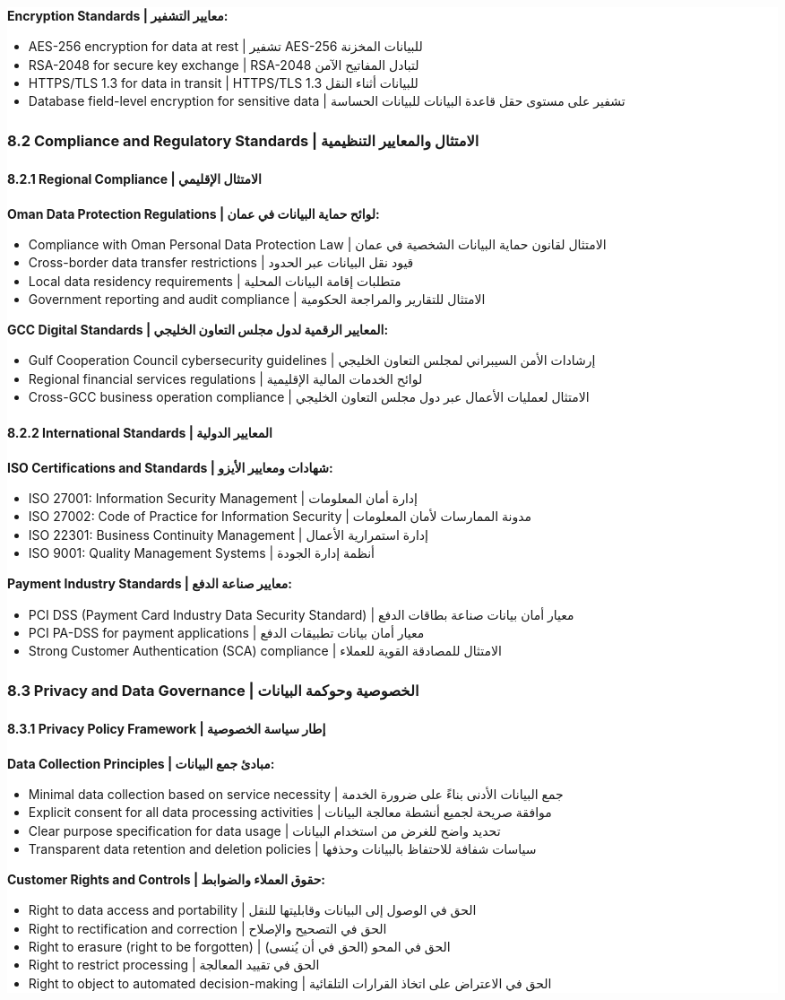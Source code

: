 **Encryption Standards | معايير التشفير:**
- AES-256 encryption for data at rest | تشفير AES-256 للبيانات المخزنة
- RSA-2048 for secure key exchange | RSA-2048 لتبادل المفاتيح الآمن
- HTTPS/TLS 1.3 for data in transit | HTTPS/TLS 1.3 للبيانات أثناء النقل
- Database field-level encryption for sensitive data | تشفير على مستوى حقل قاعدة البيانات للبيانات الحساسة

### 8.2 Compliance and Regulatory Standards | الامتثال والمعايير التنظيمية

#### 8.2.1 Regional Compliance | الامتثال الإقليمي

**Oman Data Protection Regulations | لوائح حماية البيانات في عمان:**
- Compliance with Oman Personal Data Protection Law | الامتثال لقانون حماية البيانات الشخصية في عمان
- Cross-border data transfer restrictions | قيود نقل البيانات عبر الحدود
- Local data residency requirements | متطلبات إقامة البيانات المحلية
- Government reporting and audit compliance | الامتثال للتقارير والمراجعة الحكومية

**GCC Digital Standards | المعايير الرقمية لدول مجلس التعاون الخليجي:**
- Gulf Cooperation Council cybersecurity guidelines | إرشادات الأمن السيبراني لمجلس التعاون الخليجي
- Regional financial services regulations | لوائح الخدمات المالية الإقليمية
- Cross-GCC business operation compliance | الامتثال لعمليات الأعمال عبر دول مجلس التعاون الخليجي

#### 8.2.2 International Standards | المعايير الدولية

**ISO Certifications and Standards | شهادات ومعايير الأيزو:**
- ISO 27001: Information Security Management | إدارة أمان المعلومات
- ISO 27002: Code of Practice for Information Security | مدونة الممارسات لأمان المعلومات
- ISO 22301: Business Continuity Management | إدارة استمرارية الأعمال
- ISO 9001: Quality Management Systems | أنظمة إدارة الجودة

**Payment Industry Standards | معايير صناعة الدفع:**
- PCI DSS (Payment Card Industry Data Security Standard) | معيار أمان بيانات صناعة بطاقات الدفع
- PCI PA-DSS for payment applications | معيار أمان بيانات تطبيقات الدفع
- Strong Customer Authentication (SCA) compliance | الامتثال للمصادقة القوية للعملاء

### 8.3 Privacy and Data Governance | الخصوصية وحوكمة البيانات

#### 8.3.1 Privacy Policy Framework | إطار سياسة الخصوصية

**Data Collection Principles | مبادئ جمع البيانات:**
- Minimal data collection based on service necessity | جمع البيانات الأدنى بناءً على ضرورة الخدمة
- Explicit consent for all data processing activities | موافقة صريحة لجميع أنشطة معالجة البيانات
- Clear purpose specification for data usage | تحديد واضح للغرض من استخدام البيانات
- Transparent data retention and deletion policies | سياسات شفافة للاحتفاظ بالبيانات وحذفها

**Customer Rights and Controls | حقوق العملاء والضوابط:**
- Right to data access and portability | الحق في الوصول إلى البيانات وقابليتها للنقل
- Right to rectification and correction | الحق في التصحيح والإصلاح
- Right to erasure (right to be forgotten) | الحق في المحو (الحق في أن يُنسى)
- Right to restrict processing | الحق في تقييد المعالجة
- Right to object to automated decision-making | الحق في الاعتراض على اتخاذ القرارات التلقائية
